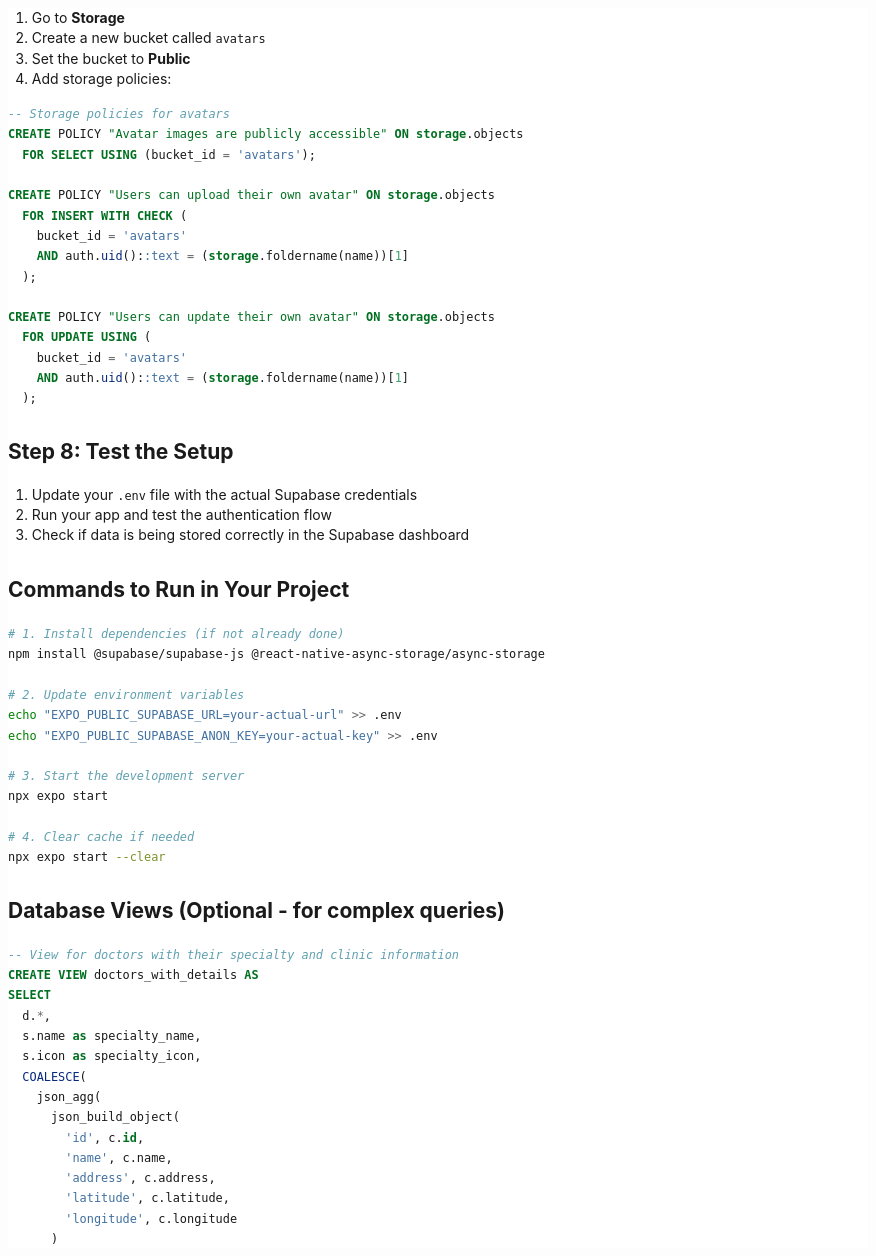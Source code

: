 1. Go to **Storage**
2. Create a new bucket called `avatars`
3. Set the bucket to **Public**
4. Add storage policies:

```sql
-- Storage policies for avatars
CREATE POLICY "Avatar images are publicly accessible" ON storage.objects
  FOR SELECT USING (bucket_id = 'avatars');

CREATE POLICY "Users can upload their own avatar" ON storage.objects
  FOR INSERT WITH CHECK (
    bucket_id = 'avatars' 
    AND auth.uid()::text = (storage.foldername(name))[1]
  );

CREATE POLICY "Users can update their own avatar" ON storage.objects
  FOR UPDATE USING (
    bucket_id = 'avatars' 
    AND auth.uid()::text = (storage.foldername(name))[1]
  );
```

## Step 8: Test the Setup

1. Update your `.env` file with the actual Supabase credentials
2. Run your app and test the authentication flow
3. Check if data is being stored correctly in the Supabase dashboard

## Commands to Run in Your Project

```bash
# 1. Install dependencies (if not already done)
npm install @supabase/supabase-js @react-native-async-storage/async-storage

# 2. Update environment variables
echo "EXPO_PUBLIC_SUPABASE_URL=your-actual-url" >> .env
echo "EXPO_PUBLIC_SUPABASE_ANON_KEY=your-actual-key" >> .env

# 3. Start the development server
npx expo start

# 4. Clear cache if needed
npx expo start --clear
```

## Database Views (Optional - for complex queries)

```sql
-- View for doctors with their specialty and clinic information
CREATE VIEW doctors_with_details AS
SELECT 
  d.*,
  s.name as specialty_name,
  s.icon as specialty_icon,
  COALESCE(
    json_agg(
      json_build_object(
        'id', c.id,
        'name', c.name,
        'address', c.address,
        'latitude', c.latitude,
        'longitude', c.longitude
      )
```